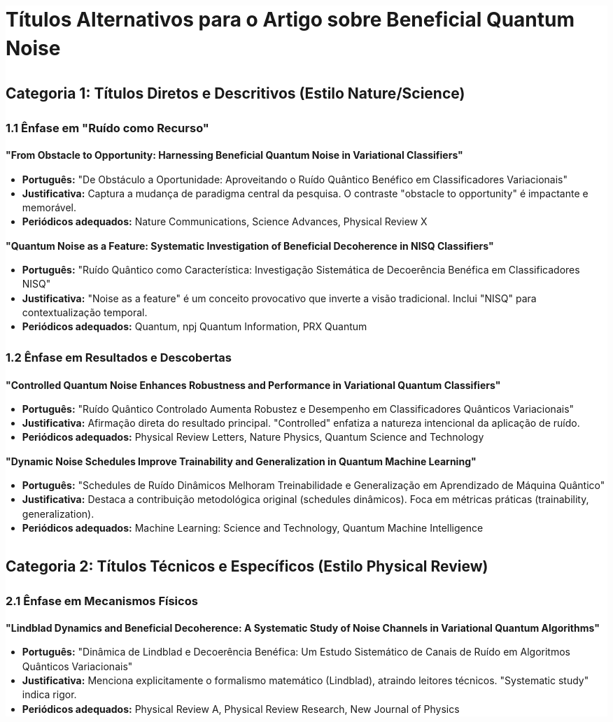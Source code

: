 # Títulos Alternativos para o Artigo sobre Beneficial Quantum Noise

## Categoria 1: Títulos Diretos e Descritivos (Estilo Nature/Science)

### 1.1 Ênfase em "Ruído como Recurso"
**"From Obstacle to Opportunity: Harnessing Beneficial Quantum Noise in Variational Classifiers"**
- **Português:** "De Obstáculo a Oportunidade: Aproveitando o Ruído Quântico Benéfico em Classificadores Variacionais"
- **Justificativa:** Captura a mudança de paradigma central da pesquisa. O contraste "obstacle to opportunity" é impactante e memorável.
- **Periódicos adequados:** Nature Communications, Science Advances, Physical Review X

**"Quantum Noise as a Feature: Systematic Investigation of Beneficial Decoherence in NISQ Classifiers"**
- **Português:** "Ruído Quântico como Característica: Investigação Sistemática de Decoerência Benéfica em Classificadores NISQ"
- **Justificativa:** "Noise as a feature" é um conceito provocativo que inverte a visão tradicional. Inclui "NISQ" para contextualização temporal.
- **Periódicos adequados:** Quantum, npj Quantum Information, PRX Quantum

### 1.2 Ênfase em Resultados e Descobertas
**"Controlled Quantum Noise Enhances Robustness and Performance in Variational Quantum Classifiers"**
- **Português:** "Ruído Quântico Controlado Aumenta Robustez e Desempenho em Classificadores Quânticos Variacionais"
- **Justificativa:** Afirmação direta do resultado principal. "Controlled" enfatiza a natureza intencional da aplicação de ruído.
- **Periódicos adequados:** Physical Review Letters, Nature Physics, Quantum Science and Technology

**"Dynamic Noise Schedules Improve Trainability and Generalization in Quantum Machine Learning"**
- **Português:** "Schedules de Ruído Dinâmicos Melhoram Treinabilidade e Generalização em Aprendizado de Máquina Quântico"
- **Justificativa:** Destaca a contribuição metodológica original (schedules dinâmicos). Foca em métricas práticas (trainability, generalization).
- **Periódicos adequados:** Machine Learning: Science and Technology, Quantum Machine Intelligence

## Categoria 2: Títulos Técnicos e Específicos (Estilo Physical Review)

### 2.1 Ênfase em Mecanismos Físicos
**"Lindblad Dynamics and Beneficial Decoherence: A Systematic Study of Noise Channels in Variational Quantum Algorithms"**
- **Português:** "Dinâmica de Lindblad e Decoerência Benéfica: Um Estudo Sistemático de Canais de Ruído em Algoritmos Quânticos Variacionais"
- **Justificativa:** Menciona explicitamente o formalismo matemático (Lindblad), atraindo leitores técnicos. "Systematic study" indica rigor.
- **Periódicos adequados:** Physical Review A, Physical Review Research, New Journal of Physics
